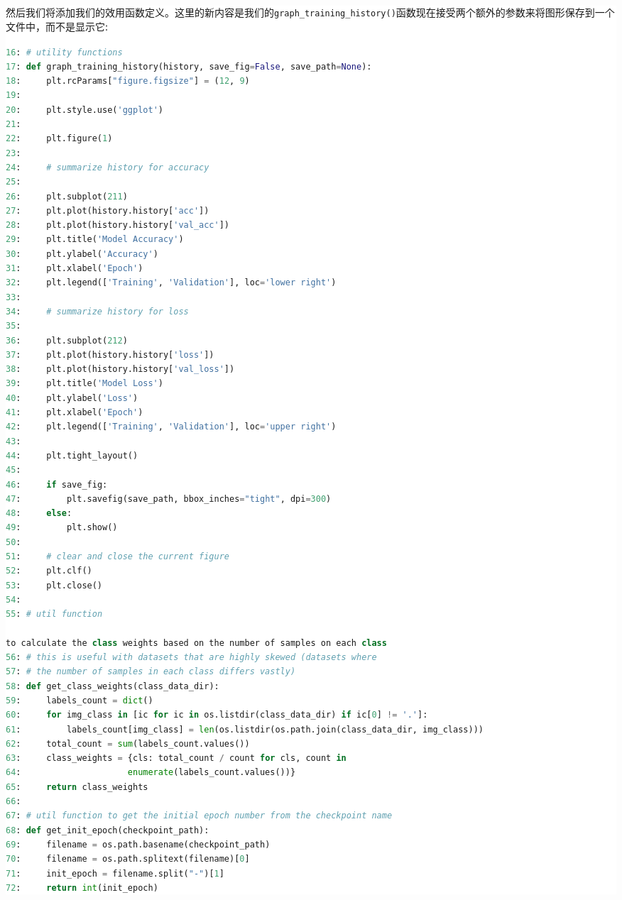 然后我们将添加我们的效用函数定义。这里的新内容是我们的`graph_training_history()`函数现在接受两个额外的参数来将图形保存到一个文件中，而不是显示它:

```py
16: # utility functions
17: def graph_training_history(history, save_fig=False, save_path=None):
18:     plt.rcParams["figure.figsize"] = (12, 9)
19:
20:     plt.style.use('ggplot')
21:
22:     plt.figure(1)
23:
24:     # summarize history for accuracy
25:
26:     plt.subplot(211)
27:     plt.plot(history.history['acc'])
28:     plt.plot(history.history['val_acc'])
29:     plt.title('Model Accuracy')
30:     plt.ylabel('Accuracy')
31:     plt.xlabel('Epoch')
32:     plt.legend(['Training', 'Validation'], loc='lower right')
33:
34:     # summarize history for loss
35:
36:     plt.subplot(212)
37:     plt.plot(history.history['loss'])
38:     plt.plot(history.history['val_loss'])
39:     plt.title('Model Loss')
40:     plt.ylabel('Loss')
41:     plt.xlabel('Epoch')
42:     plt.legend(['Training', 'Validation'], loc='upper right')
43:
44:     plt.tight_layout()
45:
46:     if save_fig:
47:         plt.savefig(save_path, bbox_inches="tight", dpi=300)
48:     else:
49:         plt.show()
50:
51:     # clear and close the current figure
52:     plt.clf()
53:     plt.close()
54:
55: # util function

to calculate the class weights based on the number of samples on each class
56: # this is useful with datasets that are highly skewed (datasets where
57: # the number of samples in each class differs vastly)
58: def get_class_weights(class_data_dir):
59:     labels_count = dict()
60:     for img_class in [ic for ic in os.listdir(class_data_dir) if ic[0] != '.']:
61:         labels_count[img_class] = len(os.listdir(os.path.join(class_data_dir, img_class)))
62:     total_count = sum(labels_count.values())
63:     class_weights = {cls: total_count / count for cls, count in
64:                     enumerate(labels_count.values())}
65:     return class_weights
66:
67: # util function to get the initial epoch number from the checkpoint name
68: def get_init_epoch(checkpoint_path):
69:     filename = os.path.basename(checkpoint_path)
70:     filename = os.path.splitext(filename)[0]
71:     init_epoch = filename.split("-")[1]
72:     return int(init_epoch)

```
